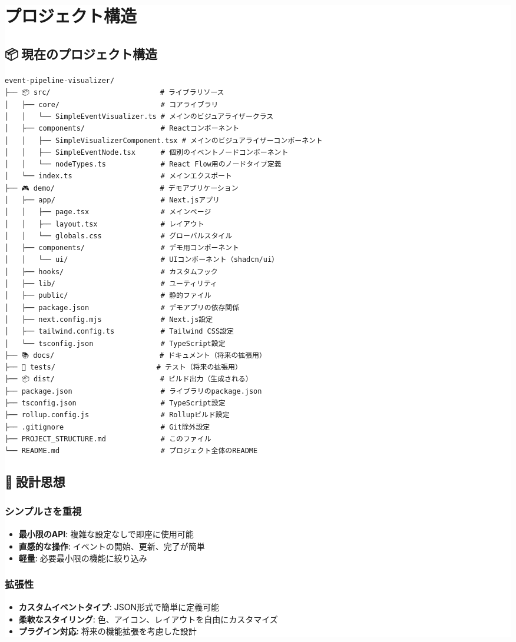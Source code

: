 # プロジェクト構造

## 📦 現在のプロジェクト構造

```
event-pipeline-visualizer/
├── 📦 src/                          # ライブラリソース
│   ├── core/                        # コアライブラリ
│   │   └── SimpleEventVisualizer.ts # メインのビジュアライザークラス
│   ├── components/                  # Reactコンポーネント
│   │   ├── SimpleVisualizerComponent.tsx # メインのビジュアライザーコンポーネント
│   │   ├── SimpleEventNode.tsx      # 個別のイベントノードコンポーネント
│   │   └── nodeTypes.ts             # React Flow用のノードタイプ定義
│   └── index.ts                     # メインエクスポート
├── 🎮 demo/                         # デモアプリケーション
│   ├── app/                         # Next.jsアプリ
│   │   ├── page.tsx                 # メインページ
│   │   ├── layout.tsx               # レイアウト
│   │   └── globals.css              # グローバルスタイル
│   ├── components/                  # デモ用コンポーネント
│   │   └── ui/                      # UIコンポーネント（shadcn/ui）
│   ├── hooks/                       # カスタムフック
│   ├── lib/                         # ユーティリティ
│   ├── public/                      # 静的ファイル
│   ├── package.json                 # デモアプリの依存関係
│   ├── next.config.mjs              # Next.js設定
│   ├── tailwind.config.ts           # Tailwind CSS設定
│   └── tsconfig.json                # TypeScript設定
├── 📚 docs/                         # ドキュメント（将来の拡張用）
├── 🧪 tests/                        # テスト（将来の拡張用）
├── 📦 dist/                         # ビルド出力（生成される）
├── package.json                     # ライブラリのpackage.json
├── tsconfig.json                    # TypeScript設定
├── rollup.config.js                 # Rollupビルド設定
├── .gitignore                       # Git除外設定
├── PROJECT_STRUCTURE.md             # このファイル
└── README.md                        # プロジェクト全体のREADME
```

## 🎯 設計思想

### シンプルさを重視
- **最小限のAPI**: 複雑な設定なしで即座に使用可能
- **直感的な操作**: イベントの開始、更新、完了が簡単
- **軽量**: 必要最小限の機能に絞り込み

### 拡張性
- **カスタムイベントタイプ**: JSON形式で簡単に定義可能
- **柔軟なスタイリング**: 色、アイコン、レイアウトを自由にカスタマイズ
- **プラグイン対応**: 将来の機能拡張を考慮した設計
